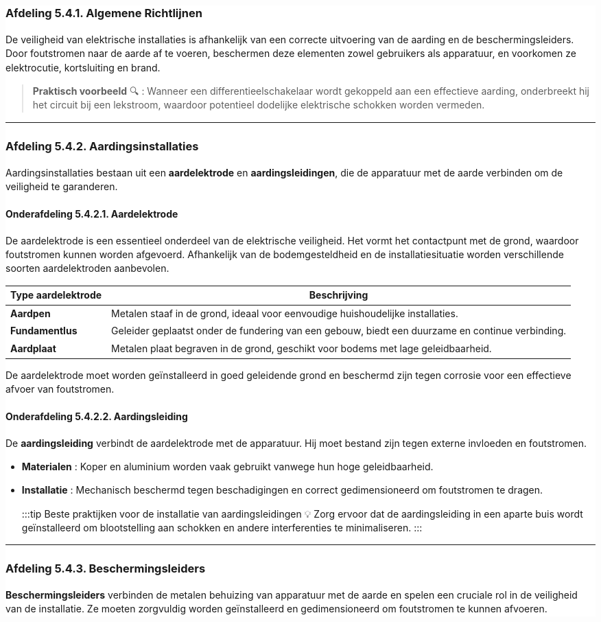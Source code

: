 ### Afdeling 5.4.1. Algemene Richtlijnen

De veiligheid van elektrische installaties is afhankelijk van een correcte uitvoering van de aarding en de beschermingsleiders. Door foutstromen naar de aarde af te voeren, beschermen deze elementen zowel gebruikers als apparatuur, en voorkomen ze elektrocutie, kortsluiting en brand.

> **Praktisch voorbeeld** 🔍 : Wanneer een differentieelschakelaar wordt gekoppeld aan een effectieve aarding, onderbreekt hij het circuit bij een lekstroom, waardoor potentieel dodelijke elektrische schokken worden vermeden.

---

### Afdeling 5.4.2. Aardingsinstallaties

Aardingsinstallaties bestaan uit een **aardelektrode** en **aardingsleidingen**, die de apparatuur met de aarde verbinden om de veiligheid te garanderen.

#### Onderafdeling 5.4.2.1. Aardelektrode

De aardelektrode is een essentieel onderdeel van de elektrische veiligheid. Het vormt het contactpunt met de grond, waardoor foutstromen kunnen worden afgevoerd. Afhankelijk van de bodemgesteldheid en de installatiesituatie worden verschillende soorten aardelektroden aanbevolen.

| **Type aardelektrode**     | **Beschrijving**                                                                                 |
|----------------------------|--------------------------------------------------------------------------------------------------|
| **Aardpen**                | Metalen staaf in de grond, ideaal voor eenvoudige huishoudelijke installaties.                   |
| **Fundamentlus**           | Geleider geplaatst onder de fundering van een gebouw, biedt een duurzame en continue verbinding. |
| **Aardplaat**              | Metalen plaat begraven in de grond, geschikt voor bodems met lage geleidbaarheid.                |

De aardelektrode moet worden geïnstalleerd in goed geleidende grond en beschermd zijn tegen corrosie voor een effectieve afvoer van foutstromen.

#### Onderafdeling 5.4.2.2. Aardingsleiding

De **aardingsleiding** verbindt de aardelektrode met de apparatuur. Hij moet bestand zijn tegen externe invloeden en foutstromen.

- **Materialen** : Koper en aluminium worden vaak gebruikt vanwege hun hoge geleidbaarheid.
- **Installatie** : Mechanisch beschermd tegen beschadigingen en correct gedimensioneerd om foutstromen te dragen.

   :::tip Beste praktijken voor de installatie van aardingsleidingen 💡
   Zorg ervoor dat de aardingsleiding in een aparte buis wordt geïnstalleerd om blootstelling aan schokken en andere interferenties te minimaliseren.
   :::

---

### Afdeling 5.4.3. Beschermingsleiders

**Beschermingsleiders** verbinden de metalen behuizing van apparatuur met de aarde en spelen een cruciale rol in de veiligheid van de installatie. Ze moeten zorgvuldig worden geïnstalleerd en gedimensioneerd om foutstromen te kunnen afvoeren.
